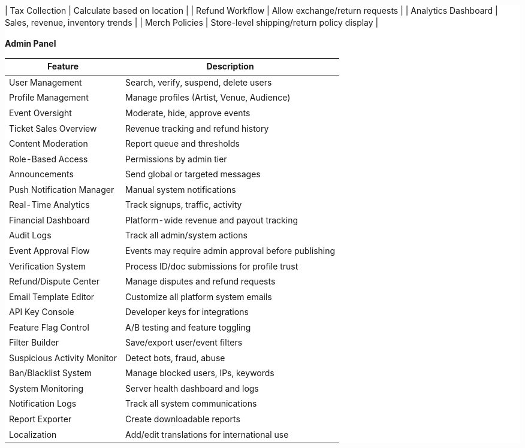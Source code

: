 | Tax Collection              | Calculate based on location                    |
| Refund Workflow             | Allow exchange/return requests                 |
| Analytics Dashboard         | Sales, revenue, inventory trends               |
| Merch Policies              | Store-level shipping/return policy display     |

**Admin Panel**

| Feature                     | Description                                         |
| --------------------------- | --------------------------------------------------- |
| User Management             | Search, verify, suspend, delete users               |
| Profile Management          | Manage profiles (Artist, Venue, Audience)           |
| Event Oversight             | Moderate, hide, approve events                      |
| Ticket Sales Overview       | Revenue tracking and refund history                 |
| Content Moderation          | Report queue and thresholds                         |
| Role-Based Access           | Permissions by admin tier                           |
| Announcements               | Send global or targeted messages                    |
| Push Notification Manager   | Manual system notifications                         |
| Real-Time Analytics         | Track signups, traffic, activity                    |
| Financial Dashboard         | Platform-wide revenue and payout tracking           |
| Audit Logs                  | Track all admin/system actions                      |
| Event Approval Flow         | Events may require admin approval before publishing |
| Verification System         | Process ID/doc submissions for profile trust        |
| Refund/Dispute Center       | Manage disputes and refund requests                 |
| Email Template Editor       | Customize all platform system emails                |
| API Key Console             | Developer keys for integrations                     |
| Feature Flag Control        | A/B testing and feature toggling                    |
| Filter Builder              | Save/export user/event filters                      |
| Suspicious Activity Monitor | Detect bots, fraud, abuse                           |
| Ban/Blacklist System        | Manage blocked users, IPs, keywords                 |
| System Monitoring           | Server health dashboard and logs                    |
| Notification Logs           | Track all system communications                     |
| Report Exporter             | Create downloadable reports                         |
| Localization                | Add/edit translations for international use         |
